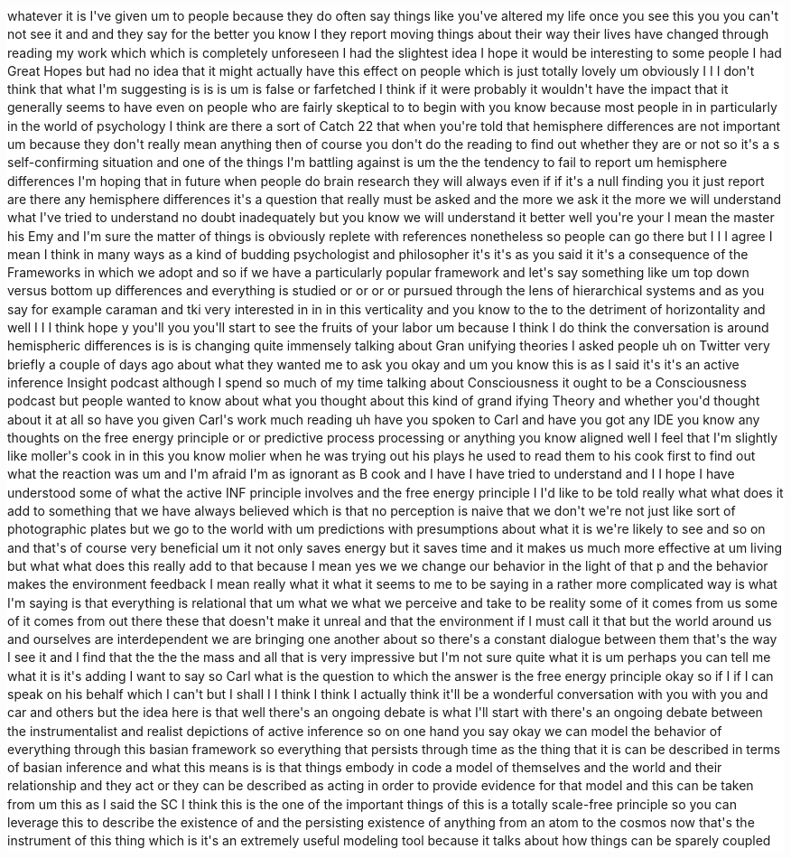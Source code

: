 whatever it is I've given um to people because they do often say things like you've altered my life once you see this you you can't not see it and and they say for the better you know I they report moving things about their way their lives have changed through reading my work which which is completely unforeseen I had the slightest idea I hope it would be interesting to some people I had Great Hopes but had no idea that it might actually have this effect on people which is just totally lovely um obviously I I I don't think that what I'm suggesting is is is um is false or farfetched I think if it were probably it wouldn't have the impact that it generally seems to have even on people who are fairly skeptical to to begin with you know because most people in in particularly in the world of psychology I think are there a sort of Catch 22 that when you're told that hemisphere differences are not important um because they don't really mean anything then of course you don't do the reading to find out whether they are or not so it's a s self-confirming situation and one of the things I'm battling against is um the the tendency to fail to report um hemisphere differences I'm hoping that in future when people do brain research they will always even if if it's a null finding you it just report are there any hemisphere differences it's a question that really must be asked and the more we ask it the more we will understand what I've tried to understand no doubt inadequately but you know we will understand it better well you're your I mean the master his Emy and I'm sure the matter of things is obviously replete with references nonetheless so people can go there but I I I agree I mean I think in many ways as a kind of budding psychologist and philosopher it's it's as you said it it's a consequence of the Frameworks in which we adopt and so if we have a particularly popular framework and let's say something like um top down versus bottom up differences and everything is studied or or or or pursued through the lens of hierarchical systems and as you say for example caraman and tki very interested in in in this verticality and you know to the to the detriment of horizontality and well I I I think hope y you'll you you'll start to see the fruits of your labor um because I think I do think the conversation is around hemispheric differences is is is changing quite immensely talking about Gran unifying theories I asked people uh on Twitter very briefly a couple of days ago about what they wanted me to ask you okay and um you know this is as I said it's it's an active inference Insight podcast although I spend so much of my time talking about Consciousness it ought to be a Consciousness podcast but people wanted to know about what you thought about this kind of grand ifying Theory and whether you'd thought about it at all so have you given Carl's work much reading uh have you spoken to Carl and have you got any IDE you know any thoughts on the free energy principle or or predictive process processing or anything you know aligned well I feel that I'm slightly like moller's cook in in this you know molier when he was trying out his plays he used to read them to his cook first to find out what the reaction was um and I'm afraid I'm as ignorant as B cook and I have I have tried to understand and I I hope I have understood some of what the active INF principle involves and the free energy principle I I'd like to be told really what what does it add to something that we have always believed which is that no perception is naive that we don't we're not just like sort of photographic plates but we go to the world with um predictions with presumptions about what it is we're likely to see and so on and that's of course very beneficial um it not only saves energy but it saves time and it makes us much more effective at um living but what what does this really add to that because I mean yes we we change our behavior in the light of that p and the behavior makes the environment feedback I mean really what it what it seems to me to be saying in a rather more complicated way is what I'm saying is that everything is relational that um what we what we perceive and take to be reality some of it comes from us some of it comes from out there these that doesn't make it unreal and that the environment if I must call it that but the world around us and ourselves are interdependent we are bringing one another about so there's a constant dialogue between them that's the way I see it and I find that the the the mass and all that is very impressive but I'm not sure quite what it is um perhaps you can tell me what it is it's adding I want to say so Carl what is the question to which the answer is the free energy principle okay so if I if I can speak on his behalf which I can't but I shall I I think I think I actually think it'll be a wonderful conversation with you with you and car and others but the idea here is that well there's an ongoing debate is what I'll start with there's an ongoing debate between the instrumentalist and realist depictions of active inference so on one hand you say okay we can model the behavior of everything through this basian framework so everything that persists through time as the thing that it is can be described in terms of basian inference and what this means is is that things embody in code a model of themselves and the world and their relationship and they act or they can be described as acting in order to provide evidence for that model and this can be taken from um this as I said the SC I think this is the one of the important things of this is a totally scale-free principle so you can leverage this to describe the existence of and the persisting existence of anything from an atom to the cosmos now that's the instrument of this thing which is it's an extremely useful modeling tool because it talks about how things can be sparely coupled